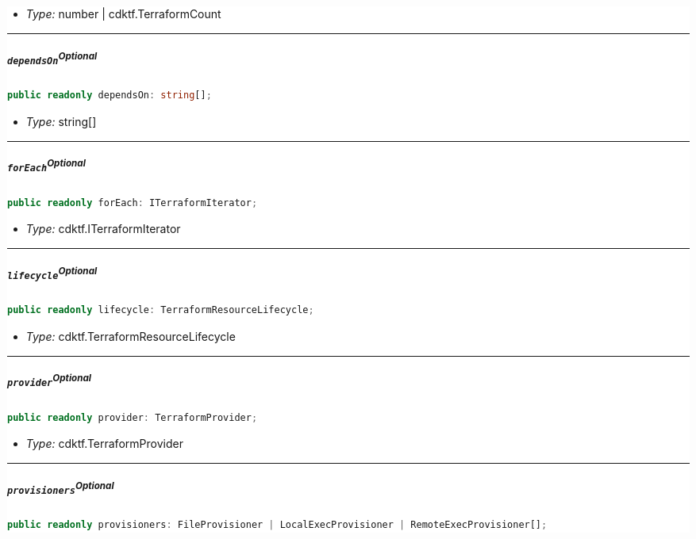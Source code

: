 - *Type:* number | cdktf.TerraformCount

---

##### `dependsOn`<sup>Optional</sup> <a name="dependsOn" id="@cdktf/provider-hcp.packerRunTask.PackerRunTask.property.dependsOn"></a>

```typescript
public readonly dependsOn: string[];
```

- *Type:* string[]

---

##### `forEach`<sup>Optional</sup> <a name="forEach" id="@cdktf/provider-hcp.packerRunTask.PackerRunTask.property.forEach"></a>

```typescript
public readonly forEach: ITerraformIterator;
```

- *Type:* cdktf.ITerraformIterator

---

##### `lifecycle`<sup>Optional</sup> <a name="lifecycle" id="@cdktf/provider-hcp.packerRunTask.PackerRunTask.property.lifecycle"></a>

```typescript
public readonly lifecycle: TerraformResourceLifecycle;
```

- *Type:* cdktf.TerraformResourceLifecycle

---

##### `provider`<sup>Optional</sup> <a name="provider" id="@cdktf/provider-hcp.packerRunTask.PackerRunTask.property.provider"></a>

```typescript
public readonly provider: TerraformProvider;
```

- *Type:* cdktf.TerraformProvider

---

##### `provisioners`<sup>Optional</sup> <a name="provisioners" id="@cdktf/provider-hcp.packerRunTask.PackerRunTask.property.provisioners"></a>

```typescript
public readonly provisioners: FileProvisioner | LocalExecProvisioner | RemoteExecProvisioner[];
```
